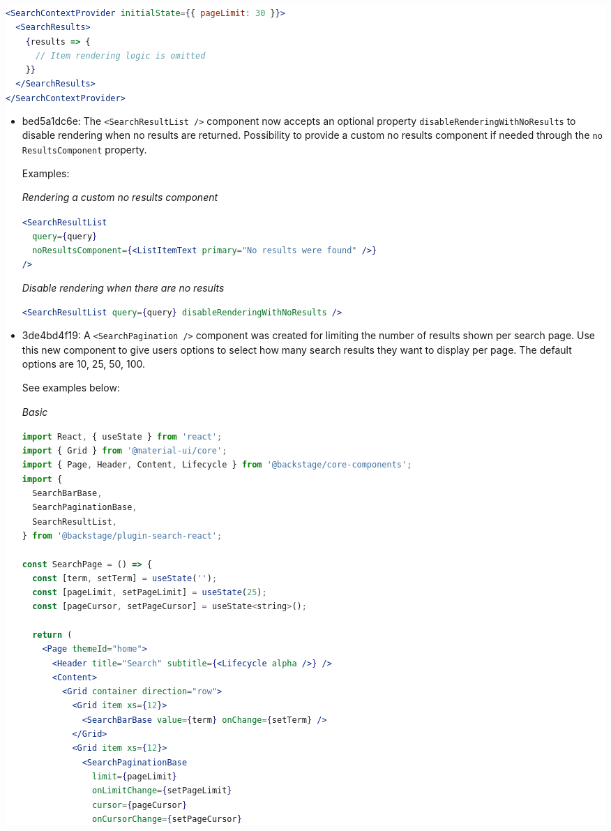   ```jsx
  <SearchContextProvider initialState={{ pageLimit: 30 }}>
    <SearchResults>
      {results => {
        // Item rendering logic is omitted
      }}
    </SearchResults>
  </SearchContextProvider>
  ```

- bed5a1dc6e: The `<SearchResultList />` component now accepts an optional property `disableRenderingWithNoResults` to disable rendering when no results are returned.
  Possibility to provide a custom no results component if needed through the `noResultsComponent` property.

  Examples:

  _Rendering a custom no results component_

  ```jsx
  <SearchResultList
    query={query}
    noResultsComponent={<ListItemText primary="No results were found" />}
  />
  ```

  _Disable rendering when there are no results_

  ```jsx
  <SearchResultList query={query} disableRenderingWithNoResults />
  ```

- 3de4bd4f19: A `<SearchPagination />` component was created for limiting the number of results shown per search page. Use this new component to give users options to select how many search results they want to display per page. The default options are 10, 25, 50, 100.

  See examples below:

  _Basic_

  ```jsx
  import React, { useState } from 'react';
  import { Grid } from '@material-ui/core';
  import { Page, Header, Content, Lifecycle } from '@backstage/core-components';
  import {
    SearchBarBase,
    SearchPaginationBase,
    SearchResultList,
  } from '@backstage/plugin-search-react';

  const SearchPage = () => {
    const [term, setTerm] = useState('');
    const [pageLimit, setPageLimit] = useState(25);
    const [pageCursor, setPageCursor] = useState<string>();

    return (
      <Page themeId="home">
        <Header title="Search" subtitle={<Lifecycle alpha />} />
        <Content>
          <Grid container direction="row">
            <Grid item xs={12}>
              <SearchBarBase value={term} onChange={setTerm} />
            </Grid>
            <Grid item xs={12}>
              <SearchPaginationBase
                limit={pageLimit}
                onLimitChange={setPageLimit}
                cursor={pageCursor}
                onCursorChange={setPageCursor}
  ```

  [0]: https://jestjs.io/docs/manual-mocks#mocking-user-modules